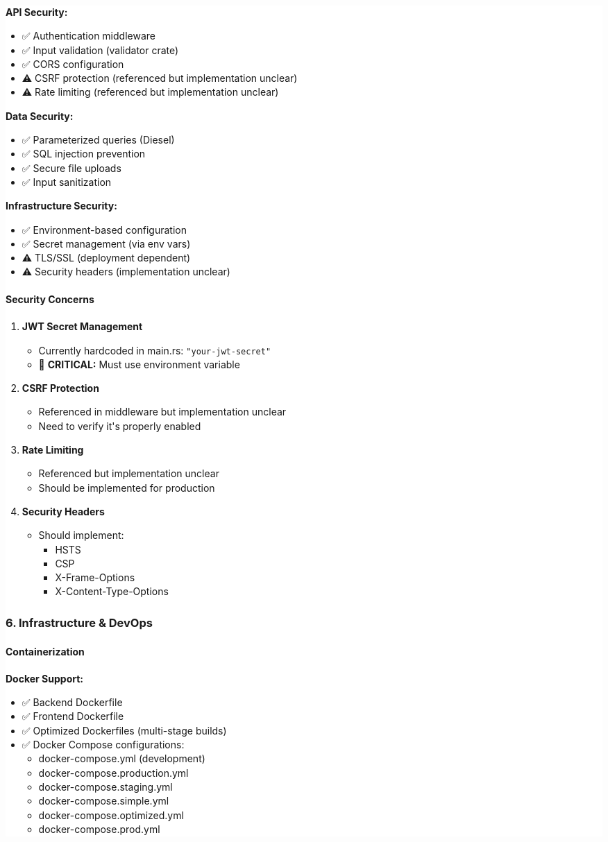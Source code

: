**API Security:**
- ✅ Authentication middleware
- ✅ Input validation (validator crate)
- ✅ CORS configuration
- ⚠️ CSRF protection (referenced but implementation unclear)
- ⚠️ Rate limiting (referenced but implementation unclear)

**Data Security:**
- ✅ Parameterized queries (Diesel)
- ✅ SQL injection prevention
- ✅ Secure file uploads
- ✅ Input sanitization

**Infrastructure Security:**
- ✅ Environment-based configuration
- ✅ Secret management (via env vars)
- ⚠️ TLS/SSL (deployment dependent)
- ⚠️ Security headers (implementation unclear)

#### Security Concerns

1. **JWT Secret Management**
   - Currently hardcoded in main.rs: `"your-jwt-secret"`
   - 🔴 **CRITICAL:** Must use environment variable

2. **CSRF Protection**
   - Referenced in middleware but implementation unclear
   - Need to verify it's properly enabled

3. **Rate Limiting**
   - Referenced but implementation unclear
   - Should be implemented for production

4. **Security Headers**
   - Should implement:
     - HSTS
     - CSP
     - X-Frame-Options
     - X-Content-Type-Options

### 6. Infrastructure & DevOps

#### Containerization

**Docker Support:**
- ✅ Backend Dockerfile
- ✅ Frontend Dockerfile
- ✅ Optimized Dockerfiles (multi-stage builds)
- ✅ Docker Compose configurations:
  - docker-compose.yml (development)
  - docker-compose.production.yml
  - docker-compose.staging.yml
  - docker-compose.simple.yml
  - docker-compose.optimized.yml
  - docker-compose.prod.yml
